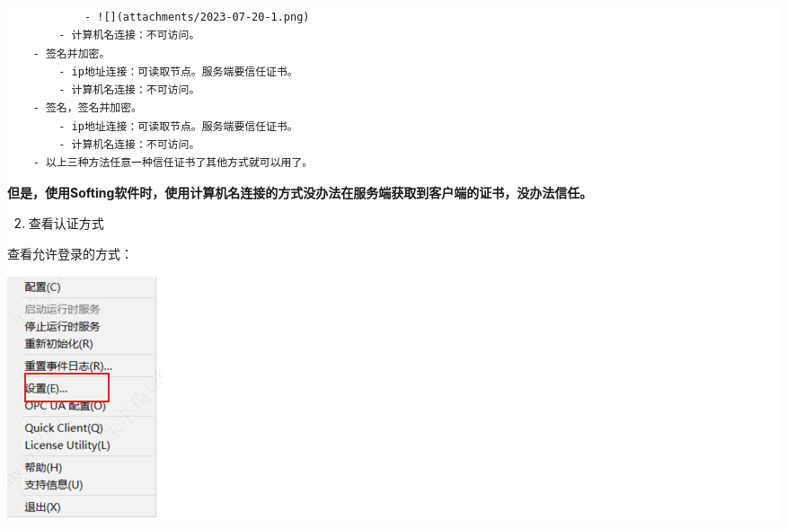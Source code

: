 				- ![](attachments/2023-07-20-1.png)
			- 计算机名连接：不可访问。
		- 签名并加密。
			- ip地址连接：可读取节点。服务端要信任证书。
			- 计算机名连接：不可访问。
		- 签名，签名并加密。
			- ip地址连接：可读取节点。服务端要信任证书。
			- 计算机名连接：不可访问。
		- 以上三种方法任意一种信任证书了其他方式就可以用了。

**但是，使用Softing软件时，使用计算机名连接的方式没办法在服务端获取到客户端的证书，没办法信任。**

2. 查看认证方式

查看允许登录的方式：

![](attachments/Pasted%20image%2020230425110238.png)

